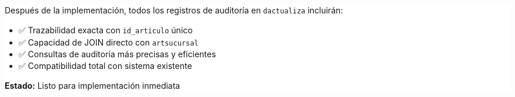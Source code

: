 Después de la implementación, todos los registros de auditoría en `dactualiza` incluirán:
- ✅ Trazabilidad exacta con `id_articulo` único
- ✅ Capacidad de JOIN directo con `artsucursal`
- ✅ Consultas de auditoría más precisas y eficientes
- ✅ Compatibilidad total con sistema existente

**Estado:** Listo para implementación inmediata